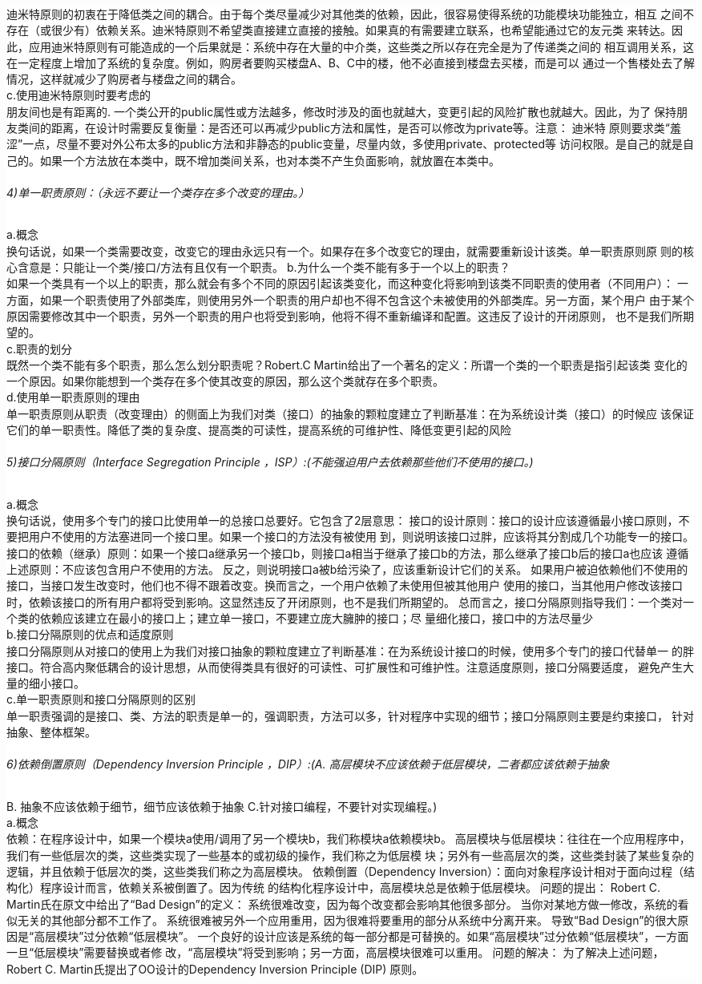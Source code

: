 迪米特原则的初衷在于降低类之间的耦合。由于每个类尽量减少对其他类的依赖，因此，很容易使得系统的功能模块功能独立，相互
之间不存在（或很少有）依赖关系。迪米特原则不希望类直接建立直接的接触。如果真的有需要建立联系，也希望能通过它的友元类
来转达。因此，应用迪米特原则有可能造成的一个后果就是：系统中存在大量的中介类，这些类之所以存在完全是为了传递类之间的
相互调用关系，这在一定程度上增加了系统的复杂度。例如，购房者要购买楼盘A、B、C中的楼，他不必直接到楼盘去买楼，而是可以
通过一个售楼处去了解情况，这样就减少了购房者与楼盘之间的耦合。   
c.使用迪米特原则时要考虑的   
朋友间也是有距离的. 一个类公开的public属性或方法越多，修改时涉及的面也就越大，变更引起的风险扩散也就越大。因此，为了
保持朋友类间的距离，在设计时需要反复衡量：是否还可以再减少public方法和属性，是否可以修改为private等。注意： 迪米特
原则要求类“羞涩”一点，尽量不要对外公布太多的public方法和非静态的public变量，尽量内敛，多使用private、protected等
访问权限。是自己的就是自己的。如果一个方法放在本类中，既不增加类间关系，也对本类不产生负面影响，就放置在本类中。   
###### 4)单一职责原则：（永远不要让一个类存在多个改变的理由。）   
a.概念   
换句话说，如果一个类需要改变，改变它的理由永远只有一个。如果存在多个改变它的理由，就需要重新设计该类。单一职责原则原
则的核心含意是：只能让一个类/接口/方法有且仅有一个职责。
b.为什么一个类不能有多于一个以上的职责？   
如果一个类具有一个以上的职责，那么就会有多个不同的原因引起该类变化，而这种变化将影响到该类不同职责的使用者（不同用户）：
一方面，如果一个职责使用了外部类库，则使用另外一个职责的用户却也不得不包含这个未被使用的外部类库。另一方面，某个用户
由于某个原因需要修改其中一个职责，另外一个职责的用户也将受到影响，他将不得不重新编译和配置。这违反了设计的开闭原则，
也不是我们所期望的。   
c.职责的划分   
既然一个类不能有多个职责，那么怎么划分职责呢？Robert.C Martin给出了一个著名的定义：所谓一个类的一个职责是指引起该类
变化的一个原因。如果你能想到一个类存在多个使其改变的原因，那么这个类就存在多个职责。   
d.使用单一职责原则的理由   
单一职责原则从职责（改变理由）的侧面上为我们对类（接口）的抽象的颗粒度建立了判断基准：在为系统设计类（接口）的时候应
该保证它们的单一职责性。降低了类的复杂度、提高类的可读性，提高系统的可维护性、降低变更引起的风险
###### 5)接口分隔原则（Interface Segregation Principle ，ISP）:(不能强迫用户去依赖那些他们不使用的接口。)   
a.概念   
换句话说，使用多个专门的接口比使用单一的总接口总要好。它包含了2层意思：
接口的设计原则：接口的设计应该遵循最小接口原则，不要把用户不使用的方法塞进同一个接口里。如果一个接口的方法没有被使用
到，则说明该接口过胖，应该将其分割成几个功能专一的接口。
接口的依赖（继承）原则：如果一个接口a继承另一个接口b，则接口a相当于继承了接口b的方法，那么继承了接口b后的接口a也应该
遵循上述原则：不应该包含用户不使用的方法。 反之，则说明接口a被b给污染了，应该重新设计它们的关系。
如果用户被迫依赖他们不使用的接口，当接口发生改变时，他们也不得不跟着改变。换而言之，一个用户依赖了未使用但被其他用户
使用的接口，当其他用户修改该接口时，依赖该接口的所有用户都将受到影响。这显然违反了开闭原则，也不是我们所期望的。
总而言之，接口分隔原则指导我们：一个类对一个类的依赖应该建立在最小的接口上；建立单一接口，不要建立庞大臃肿的接口；尽
量细化接口，接口中的方法尽量少   
b.接口分隔原则的优点和适度原则  
接口分隔原则从对接口的使用上为我们对接口抽象的颗粒度建立了判断基准：在为系统设计接口的时候，使用多个专门的接口代替单一
的胖接口。符合高内聚低耦合的设计思想，从而使得类具有很好的可读性、可扩展性和可维护性。注意适度原则，接口分隔要适度，
避免产生大量的细小接口。   
c.单一职责原则和接口分隔原则的区别   
单一职责强调的是接口、类、方法的职责是单一的，强调职责，方法可以多，针对程序中实现的细节；接口分隔原则主要是约束接口，
针对抽象、整体框架。   
###### 6)依赖倒置原则（Dependency Inversion Principle ，DIP）:(A. 高层模块不应该依赖于低层模块，二者都应该依赖于抽象 
B. 抽象不应该依赖于细节，细节应该依赖于抽象 C.针对接口编程，不要针对实现编程。)   
a.概念   
依赖：在程序设计中，如果一个模块a使用/调用了另一个模块b，我们称模块a依赖模块b。
高层模块与低层模块：往往在一个应用程序中，我们有一些低层次的类，这些类实现了一些基本的或初级的操作，我们称之为低层模
块；另外有一些高层次的类，这些类封装了某些复杂的逻辑，并且依赖于低层次的类，这些类我们称之为高层模块。
依赖倒置（Dependency Inversion）：面向对象程序设计相对于面向过程（结构化）程序设计而言，依赖关系被倒置了。因为传统
的结构化程序设计中，高层模块总是依赖于低层模块。
问题的提出：
Robert C. Martin氏在原文中给出了“Bad Design”的定义：
系统很难改变，因为每个改变都会影响其他很多部分。
当你对某地方做一修改，系统的看似无关的其他部分都不工作了。
系统很难被另外一个应用重用，因为很难将要重用的部分从系统中分离开来。
导致“Bad Design”的很大原因是“高层模块”过分依赖“低层模块”。
一个良好的设计应该是系统的每一部分都是可替换的。如果“高层模块”过分依赖“低层模块”，一方面一旦“低层模块”需要替换或者修
改，“高层模块”将受到影响；另一方面，高层模块很难可以重用。
问题的解决：
为了解决上述问题，Robert C. Martin氏提出了OO设计的Dependency Inversion Principle (DIP) 原则。